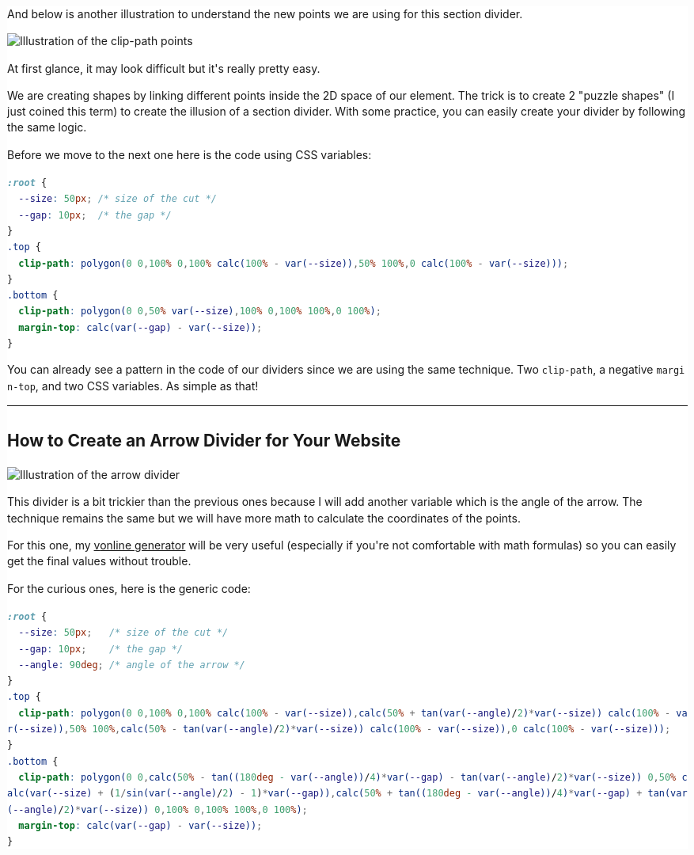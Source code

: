 And below is another illustration to understand the new points we are using for this section divider.

![Illustration of the clip-path points](https://freecodecamp.org/news/content/images/2022/02/image-85.png)

At first glance, it may look difficult but it's really pretty easy.

We are creating shapes by linking different points inside the 2D space of our element. The trick is to create 2 "puzzle shapes" (I just coined this term) to create the illusion of a section divider. With some practice, you can easily create your divider by following the same logic.

Before we move to the next one here is the code using CSS variables:

```css
:root {
  --size: 50px; /* size of the cut */
  --gap: 10px;  /* the gap */
}
.top {
  clip-path: polygon(0 0,100% 0,100% calc(100% - var(--size)),50% 100%,0 calc(100% - var(--size)));
}
.bottom {
  clip-path: polygon(0 0,50% var(--size),100% 0,100% 100%,0 100%);
  margin-top: calc(var(--gap) - var(--size));
}
```

You can already see a pattern in the code of our dividers since we are using the same technique. Two `clip-path`, a negative `margin-top`, and two CSS variables. As simple as that!

---

## How to Create an Arrow Divider for Your Website

![Illustration of the arrow divider](https://freecodecamp.org/news/content/images/2022/02/image-86.png)

This divider is a bit trickier than the previous ones because I will add another variable which is the angle of the arrow. The technique remains the same but we will have more math to calculate the coordinates of the points.

For this one, my [v<FontIcon icon="fas fa-globe"/>online generator](https://css-generators.com/section-divider/) will be very useful (especially if you're not comfortable with math formulas) so you can easily get the final values without trouble.

For the curious ones, here is the generic code:

```css
:root {
  --size: 50px;   /* size of the cut */
  --gap: 10px;    /* the gap */
  --angle: 90deg; /* angle of the arrow */
}
.top {
  clip-path: polygon(0 0,100% 0,100% calc(100% - var(--size)),calc(50% + tan(var(--angle)/2)*var(--size)) calc(100% - var(--size)),50% 100%,calc(50% - tan(var(--angle)/2)*var(--size)) calc(100% - var(--size)),0 calc(100% - var(--size)));
}
.bottom {
  clip-path: polygon(0 0,calc(50% - tan((180deg - var(--angle))/4)*var(--gap) - tan(var(--angle)/2)*var(--size)) 0,50% calc(var(--size) + (1/sin(var(--angle)/2) - 1)*var(--gap)),calc(50% + tan((180deg - var(--angle))/4)*var(--gap) + tan(var(--angle)/2)*var(--size)) 0,100% 0,100% 100%,0 100%);
  margin-top: calc(var(--gap) - var(--size));
}
```
